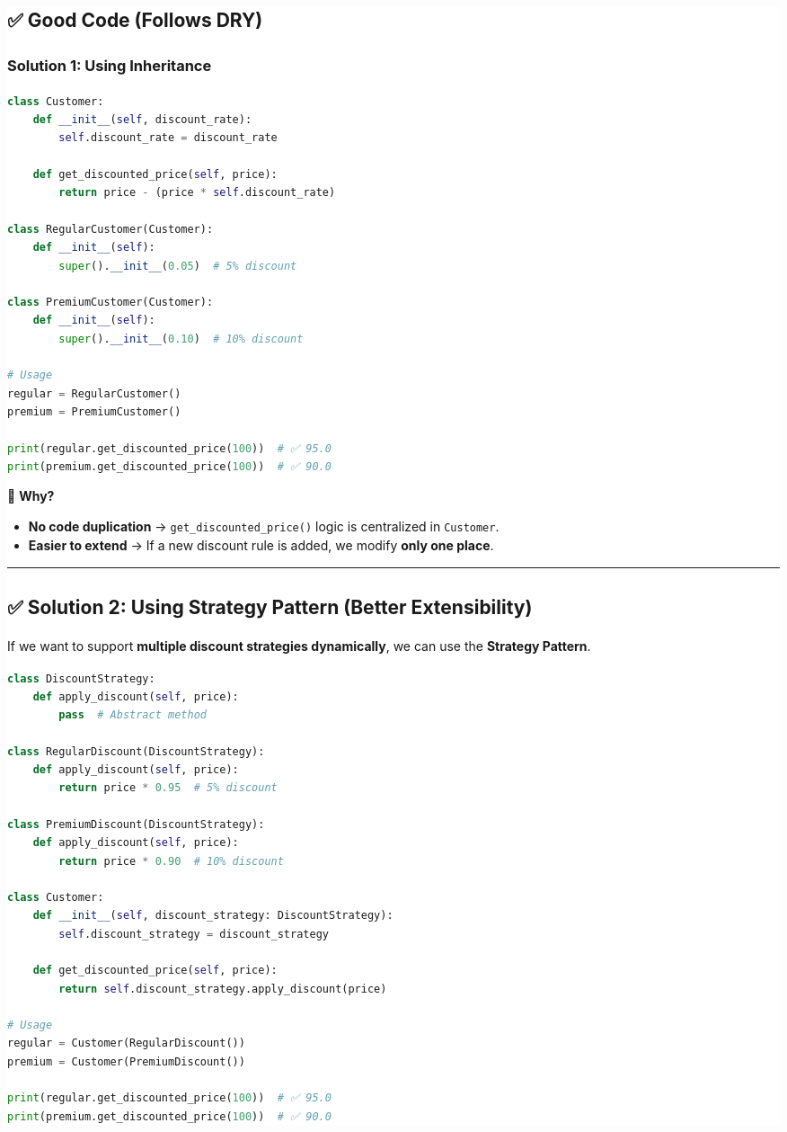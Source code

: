 
## **✅ Good Code (Follows DRY)**
### **Solution 1: Using Inheritance**
```python
class Customer:
    def __init__(self, discount_rate):
        self.discount_rate = discount_rate

    def get_discounted_price(self, price):
        return price - (price * self.discount_rate)

class RegularCustomer(Customer):
    def __init__(self):
        super().__init__(0.05)  # 5% discount

class PremiumCustomer(Customer):
    def __init__(self):
        super().__init__(0.10)  # 10% discount

# Usage
regular = RegularCustomer()
premium = PremiumCustomer()

print(regular.get_discounted_price(100))  # ✅ 95.0
print(premium.get_discounted_price(100))  # ✅ 90.0
```
🎯 **Why?**  
- **No code duplication** → `get_discounted_price()` logic is centralized in `Customer`.  
- **Easier to extend** → If a new discount rule is added, we modify **only one place**.  

---

## **✅ Solution 2: Using Strategy Pattern (Better Extensibility)**
If we want to support **multiple discount strategies dynamically**, we can use the **Strategy Pattern**.

```python
class DiscountStrategy:
    def apply_discount(self, price):
        pass  # Abstract method

class RegularDiscount(DiscountStrategy):
    def apply_discount(self, price):
        return price * 0.95  # 5% discount

class PremiumDiscount(DiscountStrategy):
    def apply_discount(self, price):
        return price * 0.90  # 10% discount

class Customer:
    def __init__(self, discount_strategy: DiscountStrategy):
        self.discount_strategy = discount_strategy

    def get_discounted_price(self, price):
        return self.discount_strategy.apply_discount(price)

# Usage
regular = Customer(RegularDiscount())
premium = Customer(PremiumDiscount())

print(regular.get_discounted_price(100))  # ✅ 95.0
print(premium.get_discounted_price(100))  # ✅ 90.0
```